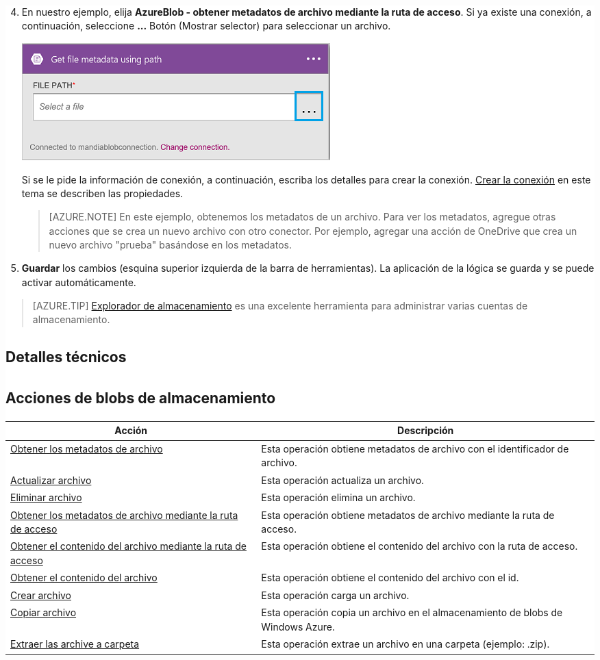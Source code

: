 4. En nuestro ejemplo, elija **AzureBlob - obtener metadatos de archivo mediante la ruta de acceso**. Si ya existe una conexión, a continuación, seleccione **...** Botón (Mostrar selector) para seleccionar un archivo.

    ![](./media/connectors-create-api-azureblobstorage/sample-file.png)

    Si se le pide la información de conexión, a continuación, escriba los detalles para crear la conexión. [Crear la conexión](connectors-create-api-azureblobstorage.md#create-the-connection) en este tema se describen las propiedades. 

    > [AZURE.NOTE] En este ejemplo, obtenemos los metadatos de un archivo. Para ver los metadatos, agregue otras acciones que se crea un nuevo archivo con otro conector. Por ejemplo, agregar una acción de OneDrive que crea un nuevo archivo "prueba" basándose en los metadatos. 

5. **Guardar** los cambios (esquina superior izquierda de la barra de herramientas). La aplicación de la lógica se guarda y se puede activar automáticamente.

> [AZURE.TIP] [Explorador de almacenamiento](http://storageexplorer.com/) es una excelente herramienta para administrar varias cuentas de almacenamiento.

## <a name="technical-details"></a>Detalles técnicos

## <a name="storage-blob-actions"></a>Acciones de blobs de almacenamiento

|Acción|Descripción|
|--- | ---|
|[Obtener los metadatos de archivo](connectors-create-api-azureblobstorage.md#get-file-metadata)|Esta operación obtiene metadatos de archivo con el identificador de archivo.|
|[Actualizar archivo](connectors-create-api-azureblobstorage.md#update-file)|Esta operación actualiza un archivo.|
|[Eliminar archivo](connectors-create-api-azureblobstorage.md#delete-file)|Esta operación elimina un archivo.|
|[Obtener los metadatos de archivo mediante la ruta de acceso](connectors-create-api-azureblobstorage.md#get-file-metadata-using-path)|Esta operación obtiene metadatos de archivo mediante la ruta de acceso.|
|[Obtener el contenido del archivo mediante la ruta de acceso](connectors-create-api-azureblobstorage.md#get-file-content-using-path)|Esta operación obtiene el contenido del archivo con la ruta de acceso.|
|[Obtener el contenido del archivo](connectors-create-api-azureblobstorage.md#get-file-content)|Esta operación obtiene el contenido del archivo con el id.|
|[Crear archivo](connectors-create-api-azureblobstorage.md#create-file)|Esta operación carga un archivo.|
|[Copiar archivo](connectors-create-api-azureblobstorage.md#copy-file)|Esta operación copia un archivo en el almacenamiento de blobs de Windows Azure.|
|[Extraer las archive a carpeta](connectors-create-api-azureblobstorage.md#extract-archive-to-folder)|Esta operación extrae un archivo en una carpeta (ejemplo: .zip).|
